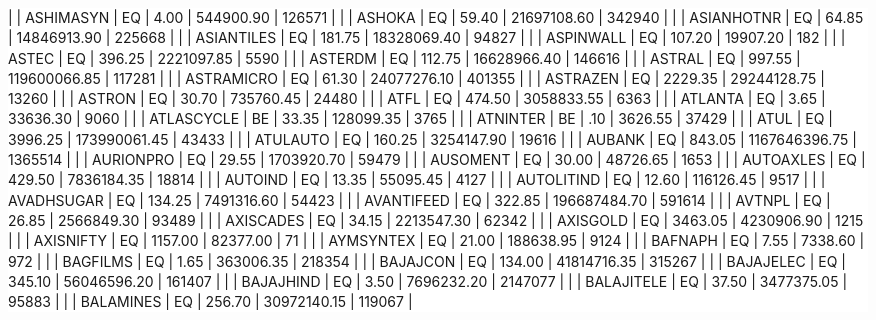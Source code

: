 |  | ASHIMASYN | EQ | 4.00 | 544900.90 | 126571 |
|  | ASHOKA | EQ | 59.40 | 21697108.60 | 342940 |
|  | ASIANHOTNR | EQ | 64.85 | 14846913.90 | 225668 |
|  | ASIANTILES | EQ | 181.75 | 18328069.40 | 94827 |
|  | ASPINWALL | EQ | 107.20 | 19907.20 | 182 |
|  | ASTEC | EQ | 396.25 | 2221097.85 | 5590 |
|  | ASTERDM | EQ | 112.75 | 16628966.40 | 146616 |
|  | ASTRAL | EQ | 997.55 | 119600066.85 | 117281 |
|  | ASTRAMICRO | EQ | 61.30 | 24077276.10 | 401355 |
|  | ASTRAZEN | EQ | 2229.35 | 29244128.75 | 13260 |
|  | ASTRON | EQ | 30.70 | 735760.45 | 24480 |
|  | ATFL | EQ | 474.50 | 3058833.55 | 6363 |
|  | ATLANTA | EQ | 3.65 | 33636.30 | 9060 |
|  | ATLASCYCLE | BE | 33.35 | 128099.35 | 3765 |
|  | ATNINTER | BE | .10 | 3626.55 | 37429 |
|  | ATUL | EQ | 3996.25 | 173990061.45 | 43433 |
|  | ATULAUTO | EQ | 160.25 | 3254147.90 | 19616 |
|  | AUBANK | EQ | 843.05 | 1167646396.75 | 1365514 |
|  | AURIONPRO | EQ | 29.55 | 1703920.70 | 59479 |
|  | AUSOMENT | EQ | 30.00 | 48726.65 | 1653 |
|  | AUTOAXLES | EQ | 429.50 | 7836184.35 | 18814 |
|  | AUTOIND | EQ | 13.35 | 55095.45 | 4127 |
|  | AUTOLITIND | EQ | 12.60 | 116126.45 | 9517 |
|  | AVADHSUGAR | EQ | 134.25 | 7491316.60 | 54423 |
|  | AVANTIFEED | EQ | 322.85 | 196687484.70 | 591614 |
|  | AVTNPL | EQ | 26.85 | 2566849.30 | 93489 |
|  | AXISCADES | EQ | 34.15 | 2213547.30 | 62342 |
|  | AXISGOLD | EQ | 3463.05 | 4230906.90 | 1215 |
|  | AXISNIFTY | EQ | 1157.00 | 82377.00 | 71 |
|  | AYMSYNTEX | EQ | 21.00 | 188638.95 | 9124 |
|  | BAFNAPH | EQ | 7.55 | 7338.60 | 972 |
|  | BAGFILMS | EQ | 1.65 | 363006.35 | 218354 |
|  | BAJAJCON | EQ | 134.00 | 41814716.35 | 315267 |
|  | BAJAJELEC | EQ | 345.10 | 56046596.20 | 161407 |
|  | BAJAJHIND | EQ | 3.50 | 7696232.20 | 2147077 |
|  | BALAJITELE | EQ | 37.50 | 3477375.05 | 95883 |
|  | BALAMINES | EQ | 256.70 | 30972140.15 | 119067 |